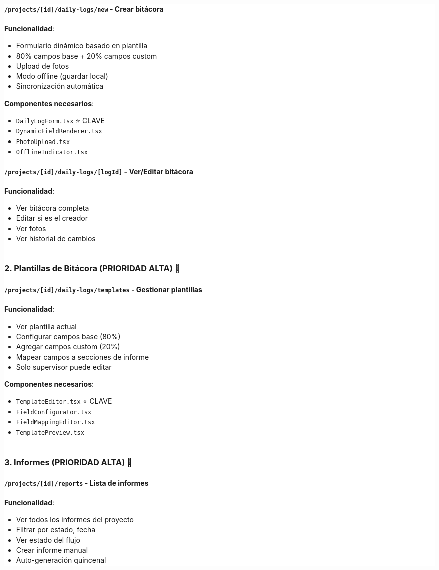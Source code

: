 #### `/projects/[id]/daily-logs/new` - Crear bitácora
**Funcionalidad**:
- Formulario dinámico basado en plantilla
- 80% campos base + 20% campos custom
- Upload de fotos
- Modo offline (guardar local)
- Sincronización automática

**Componentes necesarios**:
- `DailyLogForm.tsx` ⭐ CLAVE
- `DynamicFieldRenderer.tsx`
- `PhotoUpload.tsx`
- `OfflineIndicator.tsx`

#### `/projects/[id]/daily-logs/[logId]` - Ver/Editar bitácora
**Funcionalidad**:
- Ver bitácora completa
- Editar si es el creador
- Ver fotos
- Ver historial de cambios

---

### **2. Plantillas de Bitácora (PRIORIDAD ALTA)** 🎨

#### `/projects/[id]/daily-logs/templates` - Gestionar plantillas
**Funcionalidad**:
- Ver plantilla actual
- Configurar campos base (80%)
- Agregar campos custom (20%)
- Mapear campos a secciones de informe
- Solo supervisor puede editar

**Componentes necesarios**:
- `TemplateEditor.tsx` ⭐ CLAVE
- `FieldConfigurator.tsx`
- `FieldMappingEditor.tsx`
- `TemplatePreview.tsx`

---

### **3. Informes (PRIORIDAD ALTA)** 📄

#### `/projects/[id]/reports` - Lista de informes
**Funcionalidad**:
- Ver todos los informes del proyecto
- Filtrar por estado, fecha
- Ver estado del flujo
- Crear informe manual
- Auto-generación quincenal
